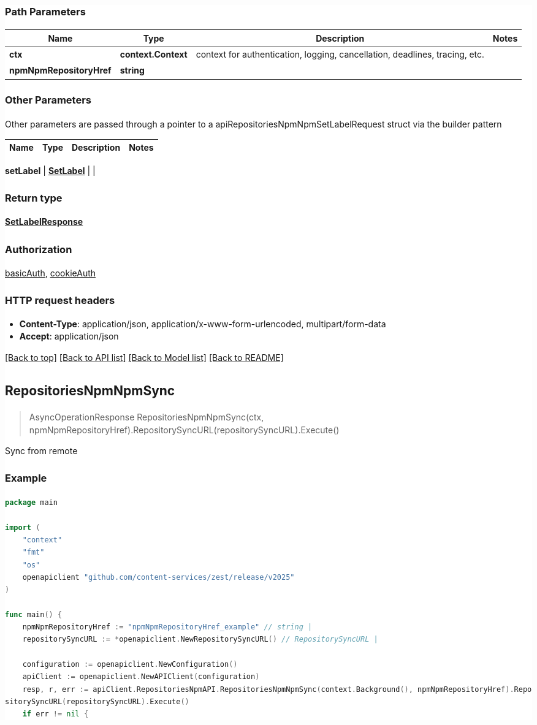 ### Path Parameters


Name | Type | Description  | Notes
------------- | ------------- | ------------- | -------------
**ctx** | **context.Context** | context for authentication, logging, cancellation, deadlines, tracing, etc.
**npmNpmRepositoryHref** | **string** |  | 

### Other Parameters

Other parameters are passed through a pointer to a apiRepositoriesNpmNpmSetLabelRequest struct via the builder pattern


Name | Type | Description  | Notes
------------- | ------------- | ------------- | -------------

 **setLabel** | [**SetLabel**](SetLabel.md) |  | 

### Return type

[**SetLabelResponse**](SetLabelResponse.md)

### Authorization

[basicAuth](../README.md#basicAuth), [cookieAuth](../README.md#cookieAuth)

### HTTP request headers

- **Content-Type**: application/json, application/x-www-form-urlencoded, multipart/form-data
- **Accept**: application/json

[[Back to top]](#) [[Back to API list]](../README.md#documentation-for-api-endpoints)
[[Back to Model list]](../README.md#documentation-for-models)
[[Back to README]](../README.md)


## RepositoriesNpmNpmSync

> AsyncOperationResponse RepositoriesNpmNpmSync(ctx, npmNpmRepositoryHref).RepositorySyncURL(repositorySyncURL).Execute()

Sync from remote



### Example

```go
package main

import (
	"context"
	"fmt"
	"os"
	openapiclient "github.com/content-services/zest/release/v2025"
)

func main() {
	npmNpmRepositoryHref := "npmNpmRepositoryHref_example" // string | 
	repositorySyncURL := *openapiclient.NewRepositorySyncURL() // RepositorySyncURL | 

	configuration := openapiclient.NewConfiguration()
	apiClient := openapiclient.NewAPIClient(configuration)
	resp, r, err := apiClient.RepositoriesNpmAPI.RepositoriesNpmNpmSync(context.Background(), npmNpmRepositoryHref).RepositorySyncURL(repositorySyncURL).Execute()
	if err != nil {
```